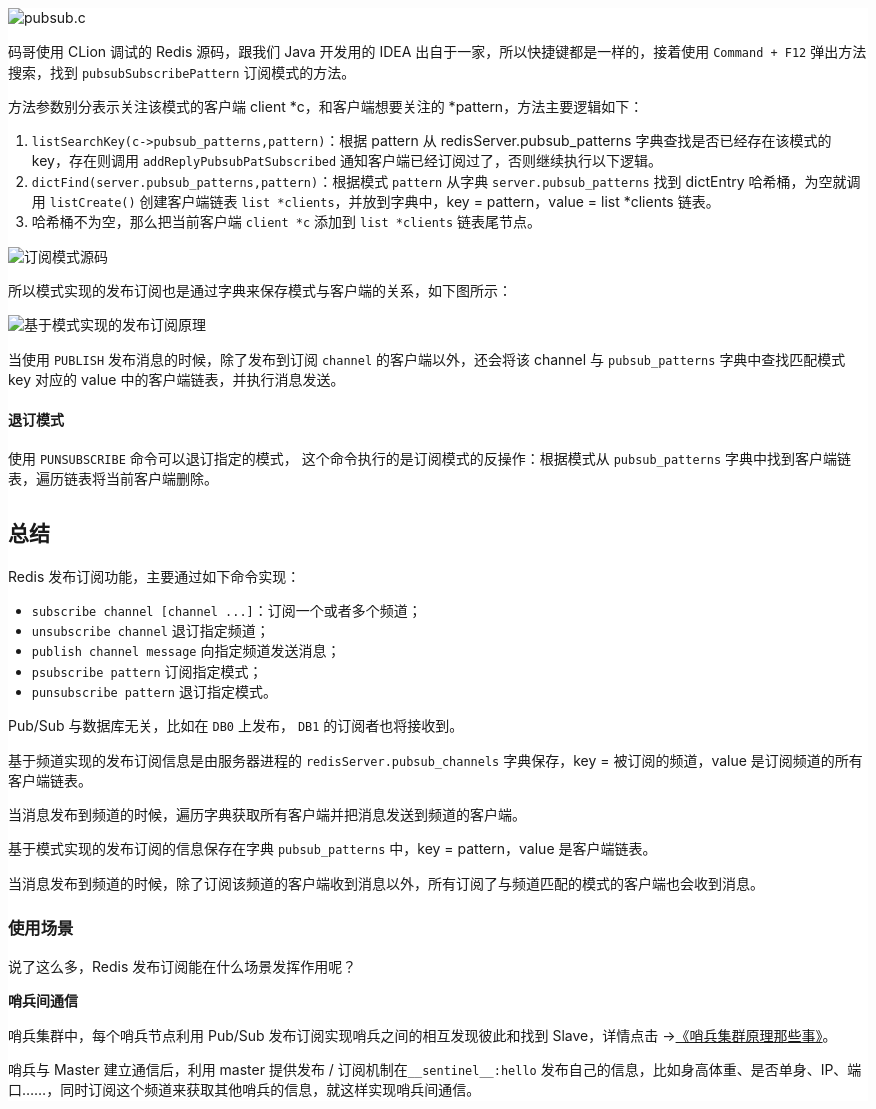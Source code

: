 ![pubsub.c](https://magebyte.oss-cn-shenzhen.aliyuncs.com/redis/20220814191326.png)

码哥使用 CLion 调试的 Redis 源码，跟我们 Java 开发用的 IDEA 出自于一家，所以快捷键都是一样的，接着使用 `Command + F12` 弹出方法搜索，找到 `pubsubSubscribePattern` 订阅模式的方法。

方法参数别分表示关注该模式的客户端 client \*c，和客户端想要关注的 \*pattern，方法主要逻辑如下：

1.  `listSearchKey(c->pubsub_patterns,pattern)`：根据 pattern 从 redisServer.pubsub\_patterns 字典查找是否已经存在该模式的 key，存在则调用 `addReplyPubsubPatSubscribed` 通知客户端已经订阅过了，否则继续执行以下逻辑。
2.  `dictFind(server.pubsub_patterns,pattern)`：根据模式 `pattern` 从字典 `server.pubsub_patterns` 找到 dictEntry 哈希桶，为空就调用 `listCreate()` 创建客户端链表 `list *clients`，并放到字典中，key = pattern，value = list \*clients 链表。
3.  哈希桶不为空，那么把当前客户端 `client *c` 添加到 `list *clients` 链表尾节点。

![订阅模式源码](https://magebyte.oss-cn-shenzhen.aliyuncs.com/redis/20220814210038.png)

所以模式实现的发布订阅也是通过字典来保存模式与客户端的关系，如下图所示：

![基于模式实现的发布订阅原理](https://magebyte.oss-cn-shenzhen.aliyuncs.com/redis/20220814211411.png)

当使用 `PUBLISH` 发布消息的时候，除了发布到订阅 `channel` 的客户端以外，还会将该 channel 与 `pubsub_patterns` 字典中查找匹配模式 key 对应的 value 中的客户端链表，并执行消息发送。

#### 退订模式

使用 `PUNSUBSCRIBE` 命令可以退订指定的模式， 这个命令执行的是订阅模式的反操作：根据模式从 `pubsub_patterns` 字典中找到客户端链表，遍历链表将当前客户端删除。

## 总结

Redis 发布订阅功能，主要通过如下命令实现：

-   `subscribe channel [channel ...]`：订阅一个或者多个频道；
-   `unsubscribe channel` 退订指定频道；
-   `publish channel message` 向指定频道发送消息；
-   `psubscribe pattern` 订阅指定模式；
-   `punsubscribe pattern` 退订指定模式。

Pub/Sub 与数据库无关，比如在 `DB0` 上发布， `DB1` 的订阅者也将接收到。

基于频道实现的发布订阅信息是由服务器进程的 `redisServer.pubsub_channels` 字典保存，key = 被订阅的频道，value 是订阅频道的所有客户端链表。

当消息发布到频道的时候，遍历字典获取所有客户端并把消息发送到频道的客户端。

基于模式实现的发布订阅的信息保存在字典 `pubsub_patterns` 中，key = pattern，value 是客户端链表。

当消息发布到频道的时候，除了订阅该频道的客户端收到消息以外，所有订阅了与频道匹配的模式的客户端也会收到消息。

### 使用场景

说了这么多，Redis 发布订阅能在什么场景发挥作用呢？

**哨兵间通信**

哨兵集群中，每个哨兵节点利用 Pub/Sub 发布订阅实现哨兵之间的相互发现彼此和找到 Slave，详情点击 ->[《哨兵集群原理那些事》](https://www.oschina.net/action/GoToLink?url=https%3A%2F%2Fmp.weixin.qq.com%2Fs%2Fm3j2WZdFas8fjLRsykGcBQ)。

哨兵与 Master 建立通信后，利用 master 提供发布 / 订阅机制在`__sentinel__:hello` 发布自己的信息，比如身高体重、是否单身、IP、端口……，同时订阅这个频道来获取其他哨兵的信息，就这样实现哨兵间通信。
